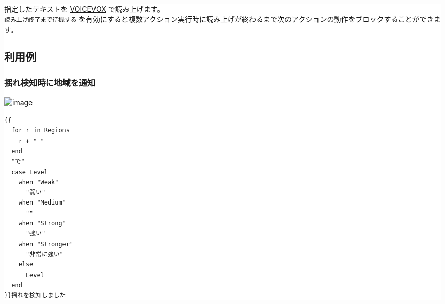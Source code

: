 指定したテキストを [VOICEVOX](https://voicevox.hiroshiba.jp/) で読み上げます。  
`読み上げ終了まで待機する` を有効にすると複数アクション実行時に読み上げが終わるまで次のアクションの動作をブロックすることができます。

## 利用例

### 揺れ検知時に地域を通知

![image](https://github.com/ingen084/KyoshinEewViewerIngen/assets/5910959/82304d2f-c60f-4ee4-8f0b-501d041144b3)

```scriban
{{
  for r in Regions
    r + " "
  end
  "で"
  case Level
    when "Weak"
      "弱い"
    when "Medium"
      ""
    when "Strong"
      "強い"
    when "Stronger"
      "非常に強い"
    else
      Level
  end
}}揺れを検知しました
```
